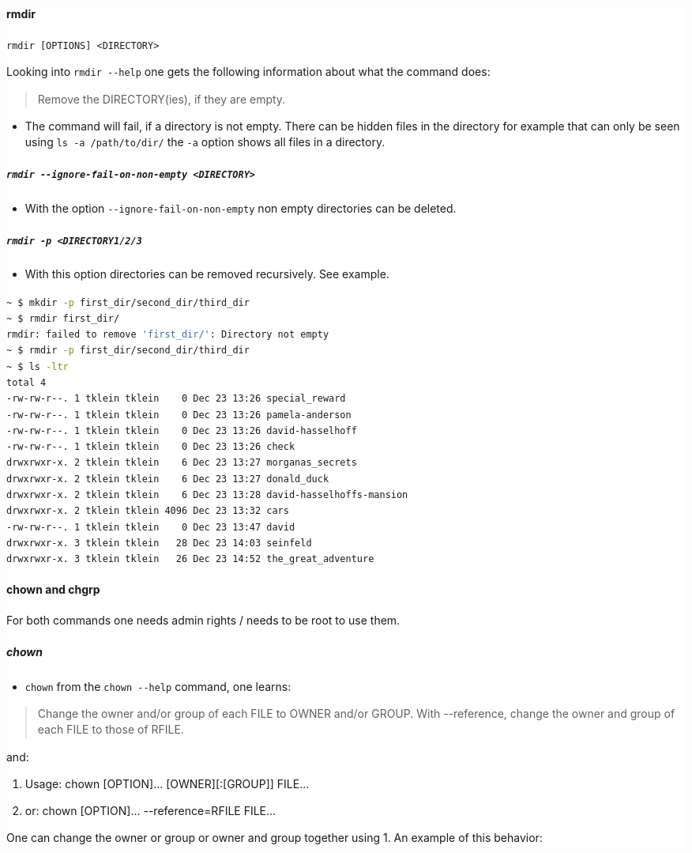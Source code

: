 #### rmdir

`rmdir [OPTIONS] <DIRECTORY>`

Looking into `rmdir --help` one gets the following information about what the command does\:

  >	Remove the DIRECTORY(ies), if they are empty.

-	 The command will fail, if a directory is not empty. There can be hidden files in the directory for example that can only be seen using `ls -a /path/to/dir/` the `-a` option shows all files in a directory.

##### `rmdir --ignore-fail-on-non-empty <DIRECTORY>`

- With the option `--ignore-fail-on-non-empty` non empty directories can be deleted.

##### `rmdir -p <DIRECTORY1/2/3`

- With this option directories can be removed recursively. See example.

```bash
~ $ mkdir -p first_dir/second_dir/third_dir
~ $ rmdir first_dir/
rmdir: failed to remove 'first_dir/': Directory not empty
~ $ rmdir -p first_dir/second_dir/third_dir
~ $ ls -ltr
total 4
-rw-rw-r--. 1 tklein tklein    0 Dec 23 13:26 special_reward
-rw-rw-r--. 1 tklein tklein    0 Dec 23 13:26 pamela-anderson
-rw-rw-r--. 1 tklein tklein    0 Dec 23 13:26 david-hasselhoff
-rw-rw-r--. 1 tklein tklein    0 Dec 23 13:26 check
drwxrwxr-x. 2 tklein tklein    6 Dec 23 13:27 morganas_secrets
drwxrwxr-x. 2 tklein tklein    6 Dec 23 13:27 donald_duck
drwxrwxr-x. 2 tklein tklein    6 Dec 23 13:28 david-hasselhoffs-mansion
drwxrwxr-x. 2 tklein tklein 4096 Dec 23 13:32 cars
-rw-rw-r--. 1 tklein tklein    0 Dec 23 13:47 david
drwxrwxr-x. 3 tklein tklein   28 Dec 23 14:03 seinfeld
drwxrwxr-x. 3 tklein tklein   26 Dec 23 14:52 the_great_adventure
```

#### chown and chgrp

For both commands one needs admin rights / needs to be root to use them.

##### chown

- `chown` from the `chown --help` command, one learns\:

> Change the owner and/or group of each FILE to OWNER and/or GROUP.
With --reference, change the owner and group of each FILE to those of RFILE.

and:

1.	Usage: chown [OPTION]... [OWNER][:[GROUP]] FILE...

2.	or:  chown [OPTION]... --reference=RFILE FILE...

One can change the owner or group or owner and group together using 1.
An example of this behavior:
